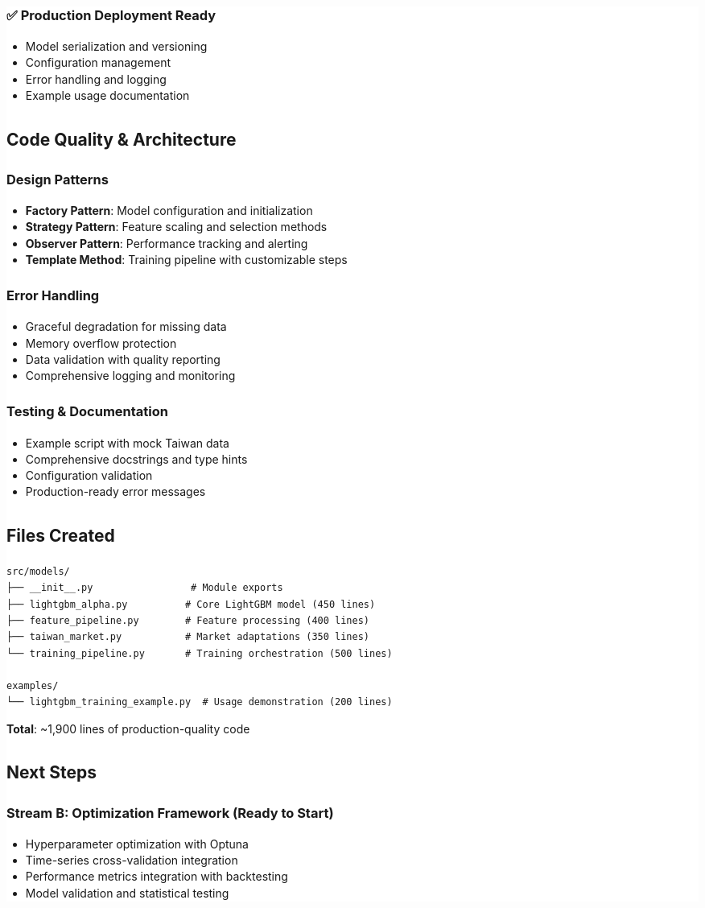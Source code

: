 ### ✅ Production Deployment Ready
- Model serialization and versioning
- Configuration management
- Error handling and logging
- Example usage documentation

## Code Quality & Architecture

### Design Patterns
- **Factory Pattern**: Model configuration and initialization
- **Strategy Pattern**: Feature scaling and selection methods
- **Observer Pattern**: Performance tracking and alerting
- **Template Method**: Training pipeline with customizable steps

### Error Handling
- Graceful degradation for missing data
- Memory overflow protection
- Data validation with quality reporting
- Comprehensive logging and monitoring

### Testing & Documentation
- Example script with mock Taiwan data
- Comprehensive docstrings and type hints
- Configuration validation
- Production-ready error messages

## Files Created

```
src/models/
├── __init__.py                 # Module exports
├── lightgbm_alpha.py          # Core LightGBM model (450 lines)
├── feature_pipeline.py        # Feature processing (400 lines)  
├── taiwan_market.py           # Market adaptations (350 lines)
└── training_pipeline.py       # Training orchestration (500 lines)

examples/
└── lightgbm_training_example.py  # Usage demonstration (200 lines)
```

**Total**: ~1,900 lines of production-quality code

## Next Steps

### Stream B: Optimization Framework (Ready to Start)
- Hyperparameter optimization with Optuna
- Time-series cross-validation integration  
- Performance metrics integration with backtesting
- Model validation and statistical testing
